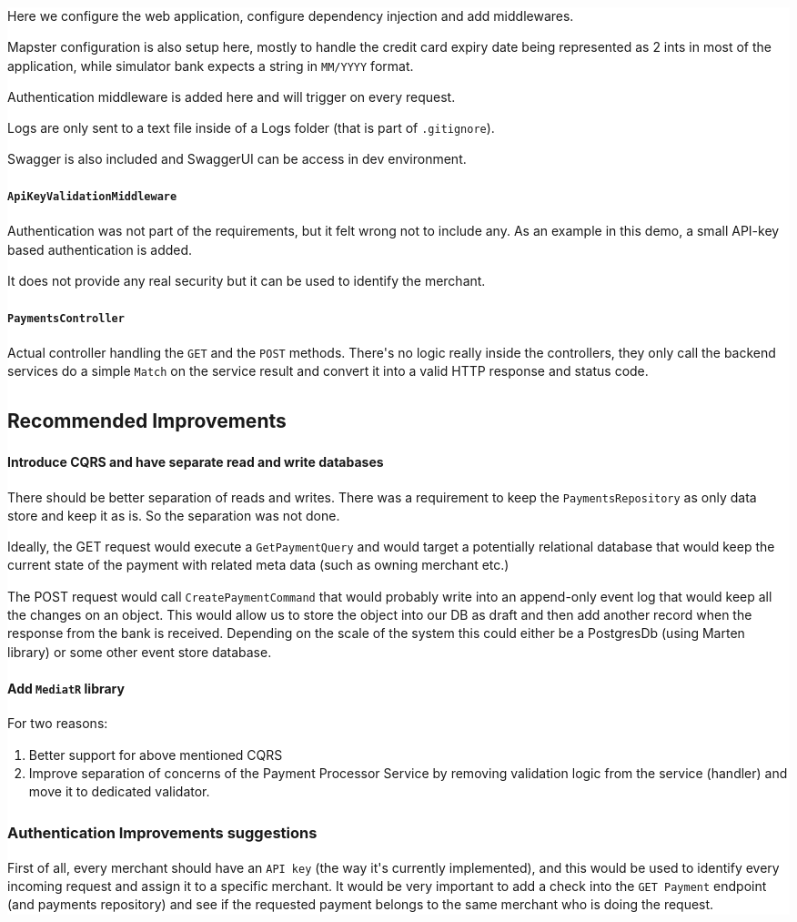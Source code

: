 Here we configure the web application, configure dependency injection and add middlewares.

Mapster configuration is also setup here, mostly to handle the credit card expiry date being represented as 2 ints in most of the application, while simulator bank expects a string in `MM/YYYY` format.

Authentication middleware is added here and will trigger on every request.

Logs are only sent to a text file inside of a Logs folder (that is part of `.gitignore`).

Swagger is also included and SwaggerUI can be access in dev environment.

#### `ApiKeyValidationMiddleware`

Authentication was not part of the requirements, but it felt wrong not to include any. As an example in this demo, a small API-key based authentication is added.

It does not provide any real security but it can be used to identify the merchant.

#### `PaymentsController`

Actual controller handling the `GET` and the `POST` methods. There's no logic really inside the controllers, they only call the backend services do a simple `Match` on the service result and convert it into a valid HTTP response and status code.

## Recommended Improvements

#### Introduce CQRS and have separate read and write databases

There should be better separation of reads and writes.
There was a requirement to keep the `PaymentsRepository` as only data store and keep it as is. So the separation was not done.

Ideally, the GET request would execute a `GetPaymentQuery` and would target a potentially relational database that would keep the current state of the payment with related meta data (such as owning merchant etc.)

The POST request would call `CreatePaymentCommand` that would probably write into an append-only event log that would keep all the changes on an object. This would allow us to store the object into our DB as draft and then add another record when the response from the bank is received.
Depending on the scale of the system this could either be a PostgresDb (using Marten library) or some other event store database.

#### Add `MediatR` library

For two reasons:

1. Better support for above mentioned CQRS
2. Improve separation of concerns of the Payment Processor Service by removing validation logic from the service (handler) and move it to dedicated validator.

### Authentication Improvements suggestions

First of all, every merchant should have an `API key` (the way it's currently implemented), and this would be used to identify every incoming request and assign it to a specific merchant. It would be very important to add a check into the `GET Payment` endpoint (and payments repository) and see if the requested payment belongs to the same merchant who is doing the request.
